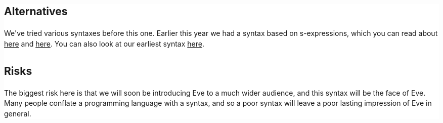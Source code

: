 ## Alternatives

We've tried various syntaxes before this one. Earlier this year we had a syntax based on s-expressions, which you can read about [here](http://incidentalcomplexity.com/2016/06/10/jan-feb/) and [here](http://incidentalcomplexity.com/2016/06/22/mar2/). You can also look at our earliest syntax [here](https://github.com/witheve/eve-experiments/tree/syntax/examples).

## Risks

The biggest risk here is that we will soon be introducing Eve to a much wider audience, and this syntax will be the face of Eve. Many people conflate a programming language with a syntax, and so a poor syntax will leave a poor lasting impression of Eve in general.
